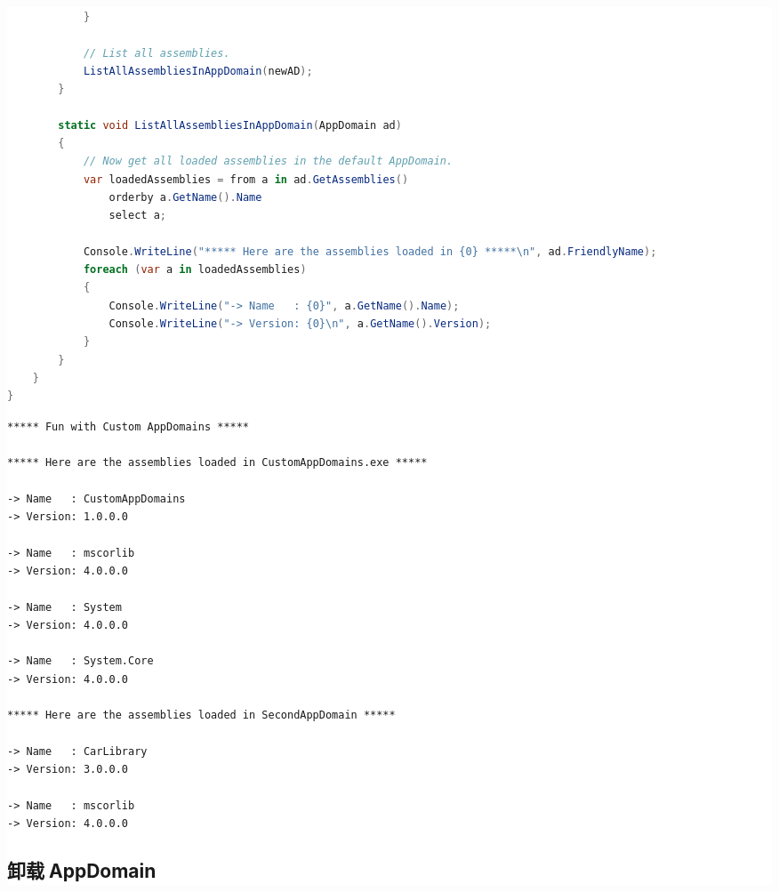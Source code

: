 ```csharp
            }
        
            // List all assemblies.
            ListAllAssembliesInAppDomain(newAD);
        }

        static void ListAllAssembliesInAppDomain(AppDomain ad)
        {
            // Now get all loaded assemblies in the default AppDomain.
            var loadedAssemblies = from a in ad.GetAssemblies()
                orderby a.GetName().Name
                select a;

            Console.WriteLine("***** Here are the assemblies loaded in {0} *****\n", ad.FriendlyName);
            foreach (var a in loadedAssemblies)
            {
                Console.WriteLine("-> Name   : {0}", a.GetName().Name);
                Console.WriteLine("-> Version: {0}\n", a.GetName().Version);
            }
        }
    }
}
```

```text
***** Fun with Custom AppDomains *****

***** Here are the assemblies loaded in CustomAppDomains.exe *****

-> Name   : CustomAppDomains
-> Version: 1.0.0.0

-> Name   : mscorlib
-> Version: 4.0.0.0

-> Name   : System
-> Version: 4.0.0.0

-> Name   : System.Core
-> Version: 4.0.0.0

***** Here are the assemblies loaded in SecondAppDomain *****

-> Name   : CarLibrary
-> Version: 3.0.0.0

-> Name   : mscorlib
-> Version: 4.0.0.0
```

## 卸载 AppDomain
